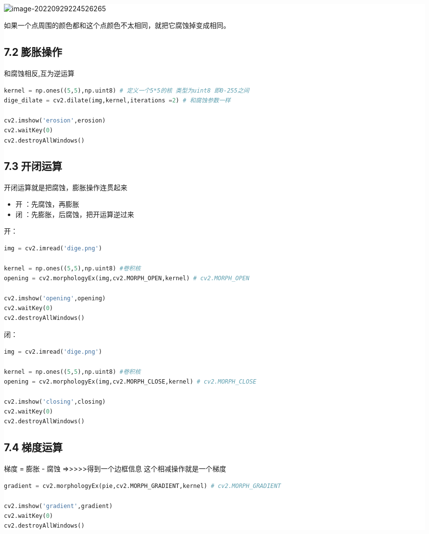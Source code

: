 ![image-20220929224526265](F:\Project\43.goldCompetition\note\opencv.assets\image-20220929224526265.png)

如果一个点周围的颜色都和这个点颜色不太相同，就把它腐蚀掉变成相同。

## 7.2 膨胀操作

和腐蚀相反,互为逆运算

```python
kernel = np.ones((5,5),np.uint8) # 定义一个5*5的核 类型为uint8 即0-255之间
dige_dilate = cv2.dilate(img,kernel,iterations =2) # 和腐蚀参数一样

cv2.imshow('erosion',erosion)
cv2.waitKey(0)
cv2.destroyAllWindows()
```

## 7.3 开闭运算

开闭运算就是把腐蚀，膨胀操作连贯起来

- 开 ：先腐蚀，再膨胀
- 闭 ：先膨胀，后腐蚀，把开运算逆过来

开：

```python
img = cv2.imread('dige.png')

kernel = np.ones((5,5),np.uint8) #卷积核
opening = cv2.morphologyEx(img,cv2.MORPH_OPEN,kernel) # cv2.MORPH_OPEN

cv2.imshow('opening',opening)
cv2.waitKey(0)
cv2.destroyAllWindows()
```

闭：

```python
img = cv2.imread('dige.png')

kernel = np.ones((5,5),np.uint8) #卷积核
opening = cv2.morphologyEx(img,cv2.MORPH_CLOSE,kernel) # cv2.MORPH_CLOSE

cv2.imshow('closing',closing)
cv2.waitKey(0)
cv2.destroyAllWindows()
```

## 7.4 梯度运算

梯度 = 膨胀 - 腐蚀 =>>>>>得到一个边框信息 这个相减操作就是一个梯度

```python
gradient = cv2.morphologyEx(pie,cv2.MORPH_GRADIENT,kernel) # cv2.MORPH_GRADIENT

cv2.imshow('gradient',gradient)
cv2.waitKey(0)
cv2.destroyAllWindows()
```
